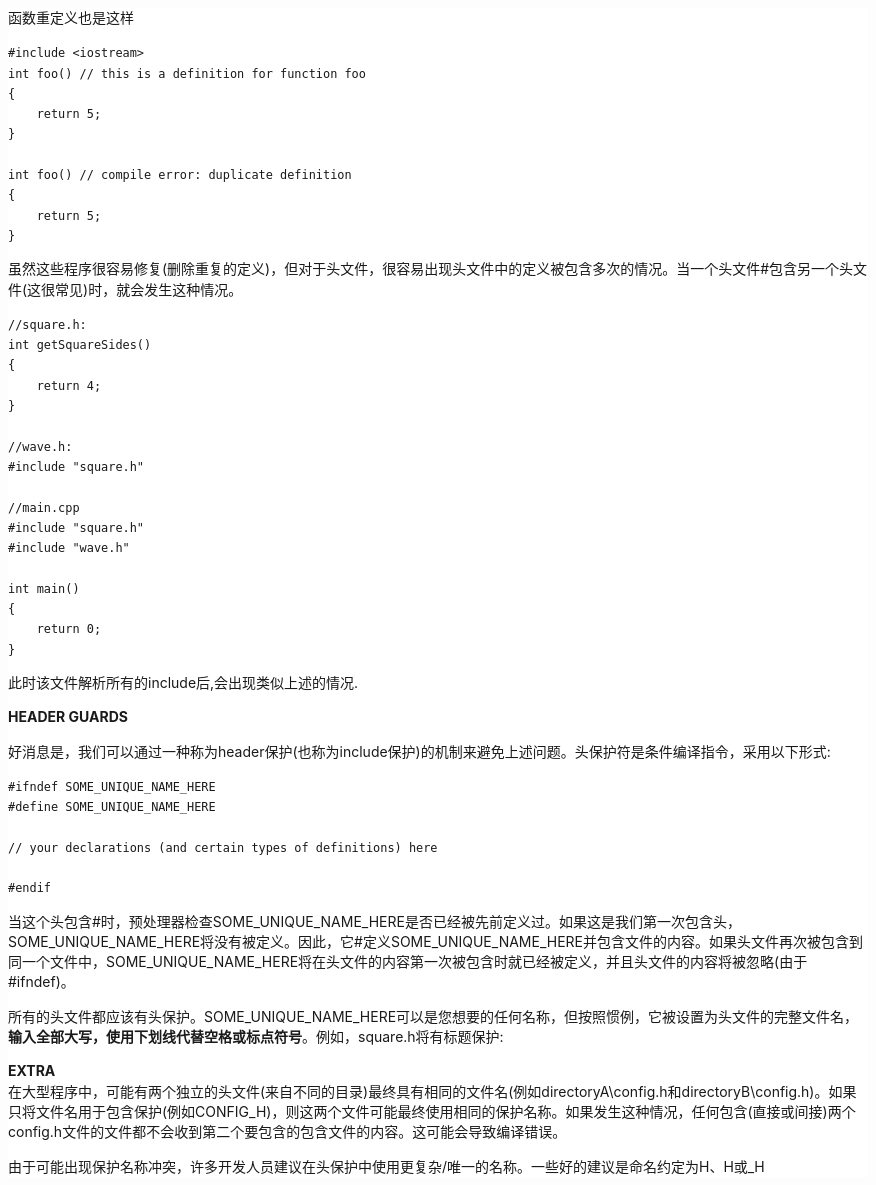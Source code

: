 函数重定义也是这样

    #include <iostream>
    int foo() // this is a definition for function foo
    {
        return 5;
    }
    
    int foo() // compile error: duplicate definition
    {
        return 5;
    }

虽然这些程序很容易修复(删除重复的定义)，但对于头文件，很容易出现头文件中的定义被包含多次的情况。当一个头文件#包含另一个头文件(这很常见)时，就会发生这种情况。  

    //square.h:
    int getSquareSides()
    {
        return 4;
    }
    
    //wave.h:
    #include "square.h"
    
    //main.cpp
    #include "square.h"
    #include "wave.h"
    
    int main()
    {
        return 0;
    }

此时该文件解析所有的include后,会出现类似上述的情况.  

**HEADER GUARDS**  

好消息是，我们可以通过一种称为header保护(也称为include保护)的机制来避免上述问题。头保护符是条件编译指令，采用以下形式:

    #ifndef SOME_UNIQUE_NAME_HERE
    #define SOME_UNIQUE_NAME_HERE
    
    // your declarations (and certain types of definitions) here
    
    #endif

当这个头包含#时，预处理器检查SOME_UNIQUE_NAME_HERE是否已经被先前定义过。如果这是我们第一次包含头，SOME_UNIQUE_NAME_HERE将没有被定义。因此，它#定义SOME_UNIQUE_NAME_HERE并包含文件的内容。如果头文件再次被包含到同一个文件中，SOME_UNIQUE_NAME_HERE将在头文件的内容第一次被包含时就已经被定义，并且头文件的内容将被忽略(由于#ifndef)。

所有的头文件都应该有头保护。SOME_UNIQUE_NAME_HERE可以是您想要的任何名称，但按照惯例，它被设置为头文件的完整文件名，**输入全部大写，使用下划线代替空格或标点符号**。例如，square.h将有标题保护:

**EXTRA**  
在大型程序中，可能有两个独立的头文件(来自不同的目录)最终具有相同的文件名(例如directoryA\config.h和directoryB\config.h)。如果只将文件名用于包含保护(例如CONFIG_H)，则这两个文件可能最终使用相同的保护名称。如果发生这种情况，任何包含(直接或间接)两个config.h文件的文件都不会收到第二个要包含的包含文件的内容。这可能会导致编译错误。

由于可能出现保护名称冲突，许多开发人员建议在头保护中使用更复杂/唯一的名称。一些好的建议是命名约定为<PROJECT><PATH><FILE>H、<FILE><LARGE RANDOM NUMBER>H或<FILE><CREATION DATE>_H
